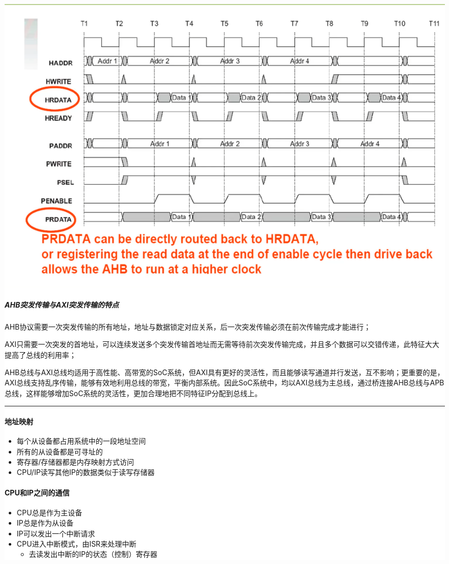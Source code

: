 ![image-20210829212541095](笔记.assets/image-20210829212541095.png)

##### AHB突发传输与AXI突发传输的特点

AHB协议需要一次突发传输的所有地址，地址与数据锁定对应关系，后一次突发传输必须在前次传输完成才能进行；

AXI只需要一次突发的首地址，可以连续发送多个突发传输首地址而无需等待前次突发传输完成，并且多个数据可以交错传递，此特征大大提高了总线的利用率；

AHB总线与AXI总线均适用于高性能、高带宽的SoC系统，但AXI具有更好的灵活性，而且能够读写通道并行发送，互不影响；更重要的是，AXI总线支持乱序传输，能够有效地利用总线的带宽，平衡内部系统。因此SoC系统中，均以AXI总线为主总线，通过桥连接AHB总线与APB总线，这样能够增加SoC系统的灵活性，更加合理地把不同特征IP分配到总线上。

***

#### 地址映射

+ 每个从设备都占用系统中的一段地址空间
+ 所有的从设备都是可寻址的
+ 寄存器/存储器都是内存映射方式访问
+ CPU/IP读写其他IP的数据类似于读写存储器

#### CPU和IP之间的通信

+ CPU总是作为主设备
+ IP总是作为从设备
+ IP可以发出一个中断请求
+ CPU进入中断模式，由ISR来处理中断
  + 去读发出中断的IP的状态（控制）寄存器
